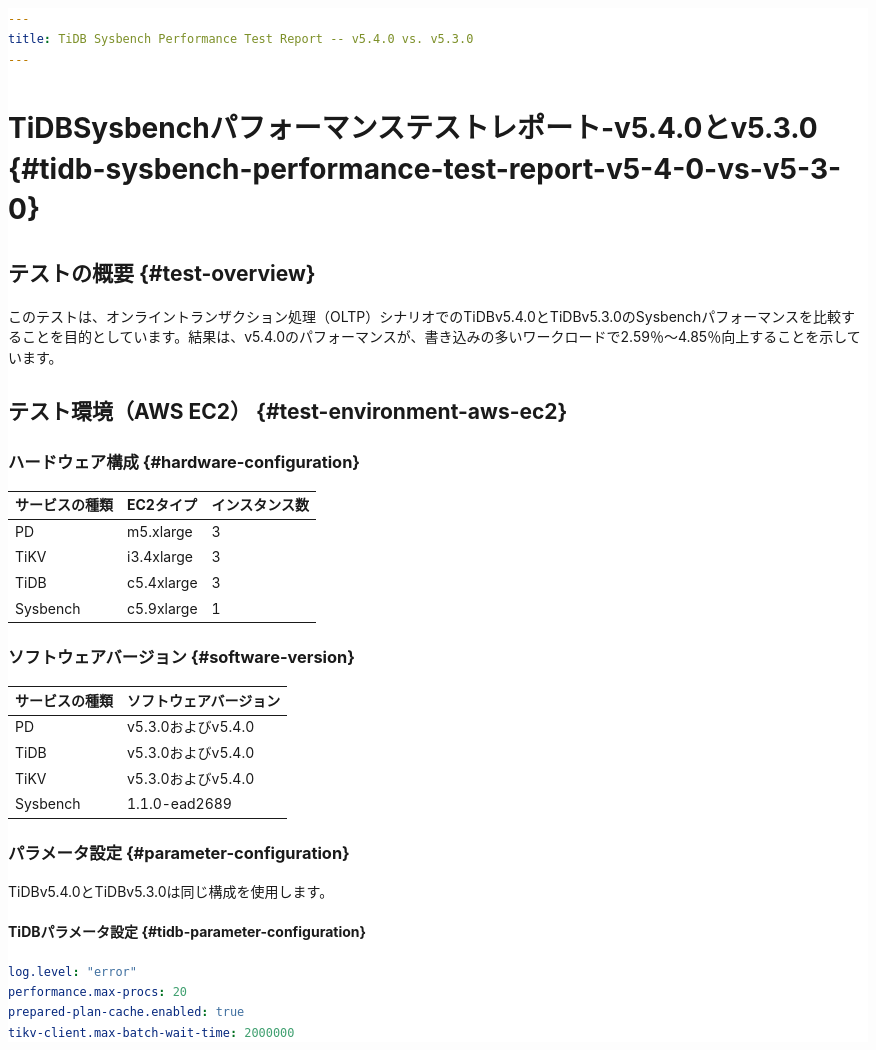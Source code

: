 ```yaml
---
title: TiDB Sysbench Performance Test Report -- v5.4.0 vs. v5.3.0
---
```


# TiDBSysbenchパフォーマンステストレポート-v5.4.0とv5.3.0 {#tidb-sysbench-performance-test-report-v5-4-0-vs-v5-3-0}

## テストの概要 {#test-overview}

このテストは、オンライントランザクション処理（OLTP）シナリオでのTiDBv5.4.0とTiDBv5.3.0のSysbenchパフォーマンスを比較することを目的としています。結果は、v5.4.0のパフォーマンスが、書き込みの多いワークロードで2.59％〜4.85％向上することを示しています。

## テスト環境（AWS EC2） {#test-environment-aws-ec2}

### ハードウェア構成 {#hardware-configuration}

| サービスの種類  | EC2タイプ     | インスタンス数 |
| :------- | :--------- | :------ |
| PD       | m5.xlarge  | 3       |
| TiKV     | i3.4xlarge | 3       |
| TiDB     | c5.4xlarge | 3       |
| Sysbench | c5.9xlarge | 1       |

### ソフトウェアバージョン {#software-version}

| サービスの種類  | ソフトウェアバージョン     |
| :------- | :-------------- |
| PD       | v5.3.0およびv5.4.0 |
| TiDB     | v5.3.0およびv5.4.0 |
| TiKV     | v5.3.0およびv5.4.0 |
| Sysbench | 1.1.0-ead2689   |

### パラメータ設定 {#parameter-configuration}

TiDBv5.4.0とTiDBv5.3.0は同じ構成を使用します。

#### TiDBパラメータ設定 {#tidb-parameter-configuration}


```yaml
log.level: "error"
performance.max-procs: 20
prepared-plan-cache.enabled: true
tikv-client.max-batch-wait-time: 2000000
```
